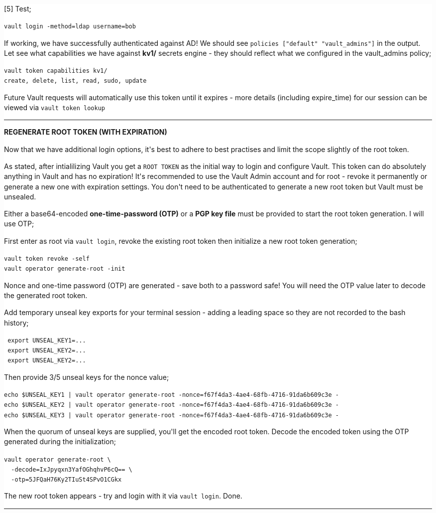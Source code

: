 [5] Test;
```
vault login -method=ldap username=bob
```
If working, we have successfully authenticated against AD! We should see `policies ["default" "vault_admins"]` in the output. Let see what capabilities we have against **kv1/** secrets engine - they should reflect what we configured in the vault_admins policy;
```
vault token capabilities kv1/
create, delete, list, read, sudo, update
```
Future Vault requests will automatically use this token until it expires - more details (including expire_time) for our session can be viewed via `vault token lookup`

---

**REGENERATE ROOT TOKEN (WITH EXPIRATION)**

Now that we have additional login options, it's best to adhere to best practises and limit the scope slightly of the root token.

As stated, after intialilizing Vault you get a `ROOT TOKEN` as the initial way to login and configure Vault. This token can do absolutely anything in Vault and has no expiration! It's recommended to use the Vault Admin account and for root - revoke it permanently or generate a new one with expiration settings. You don't need to be authenticated to generate a new root token but Vault must be unsealed. 

Either a base64-encoded **one-time-password (OTP)** or a **PGP key file** must be provided to start the root token generation. I will use OTP;

First enter as root via `vault login`, revoke the existing root token then initialize a new root token generation;
```
vault token revoke -self
vault operator generate-root -init
```
Nonce and one-time password (OTP) are generated - save both to a password safe! You will need the OTP value later to decode the generated root token.

Add temporary unseal key exports for your terminal session - adding a leading space so they are not recorded to the bash history;
```
 export UNSEAL_KEY1=...
 export UNSEAL_KEY2=...
 export UNSEAL_KEY2=...
```
Then provide 3/5 unseal keys for the nonce value;
```
echo $UNSEAL_KEY1 | vault operator generate-root -nonce=f67f4da3-4ae4-68fb-4716-91da6b609c3e -
echo $UNSEAL_KEY2 | vault operator generate-root -nonce=f67f4da3-4ae4-68fb-4716-91da6b609c3e -
echo $UNSEAL_KEY3 | vault operator generate-root -nonce=f67f4da3-4ae4-68fb-4716-91da6b609c3e -
```
When the quorum of unseal keys are supplied, you'll get the encoded root token. Decode the encoded token using the OTP generated during the initialization;
```
vault operator generate-root \
  -decode=IxJpyqxn3YafOGhqhvP6cQ== \
  -otp=5JFQaH76Ky2TIuSt4SPvO1CGkx
```
The new root token appears - try and login with it via `vault login`. Done.

---